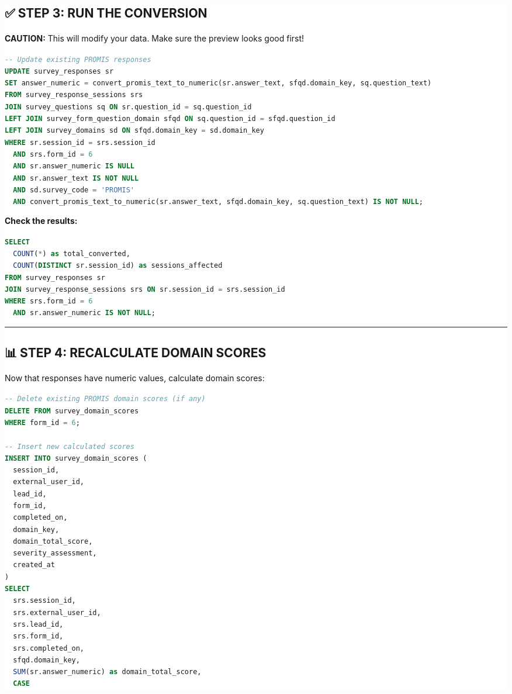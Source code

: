 
## ✅ STEP 3: RUN THE CONVERSION

**CAUTION:** This will modify your data. Make sure the preview looks good first!

```sql
-- Update existing PROMIS responses
UPDATE survey_responses sr
SET answer_numeric = convert_promis_text_to_numeric(sr.answer_text, sfqd.domain_key, sq.question_text)
FROM survey_response_sessions srs
JOIN survey_questions sq ON sr.question_id = sq.question_id
LEFT JOIN survey_form_question_domain sfqd ON sq.question_id = sfqd.question_id
LEFT JOIN survey_domains sd ON sfqd.domain_key = sd.domain_key
WHERE sr.session_id = srs.session_id
  AND srs.form_id = 6
  AND sr.answer_numeric IS NULL
  AND sr.answer_text IS NOT NULL
  AND sd.survey_code = 'PROMIS'
  AND convert_promis_text_to_numeric(sr.answer_text, sfqd.domain_key, sq.question_text) IS NOT NULL;
```

**Check the results:**
```sql
SELECT 
  COUNT(*) as total_converted,
  COUNT(DISTINCT sr.session_id) as sessions_affected
FROM survey_responses sr
JOIN survey_response_sessions srs ON sr.session_id = srs.session_id
WHERE srs.form_id = 6
  AND sr.answer_numeric IS NOT NULL;
```

---

## 📊 STEP 4: RECALCULATE DOMAIN SCORES

Now that responses have numeric values, calculate domain scores:

```sql
-- Delete existing PROMIS domain scores (if any)
DELETE FROM survey_domain_scores
WHERE form_id = 6;

-- Insert new calculated scores
INSERT INTO survey_domain_scores (
  session_id,
  external_user_id,
  lead_id,
  form_id,
  completed_on,
  domain_key,
  domain_total_score,
  severity_assessment,
  created_at
)
SELECT 
  srs.session_id,
  srs.external_user_id,
  srs.lead_id,
  srs.form_id,
  srs.completed_on,
  sfqd.domain_key,
  SUM(sr.answer_numeric) as domain_total_score,
  CASE 
```